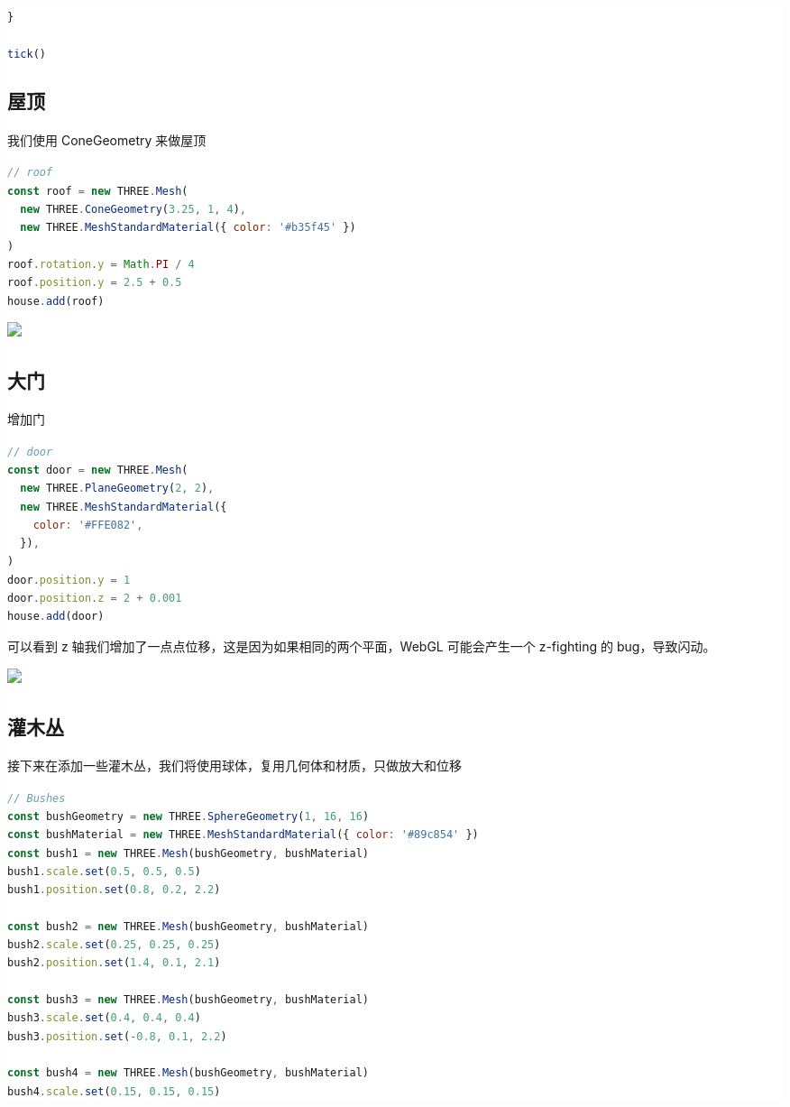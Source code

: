 ```js
}

tick()
```

## 屋顶

我们使用 ConeGeometry 来做屋顶

```js
// roof
const roof = new THREE.Mesh(
  new THREE.ConeGeometry(3.25, 1, 4),
  new THREE.MeshStandardMaterial({ color: '#b35f45' })
)
roof.rotation.y = Math.PI / 4
roof.position.y = 2.5 + 0.5
house.add(roof)
```

![](https://gw.alicdn.com/imgextra/i3/O1CN013eOAzD1PZB4HBoYmD_!!6000000001854-2-tps-1137-624.png)

## 大门

增加门

```js
// door
const door = new THREE.Mesh(
  new THREE.PlaneGeometry(2, 2),
  new THREE.MeshStandardMaterial({
    color: '#FFE082',
  }),
)
door.position.y = 1
door.position.z = 2 + 0.001
house.add(door)
```

可以看到 z 轴我们增加了一点点位移，这是因为如果相同的两个平面，WebGL 可能会产生一个 z-fighting 的 bug，导致闪动。

![](https://gw.alicdn.com/imgextra/i4/O1CN01GVUEcn1r2U2KyQ5tQ_!!6000000005573-2-tps-1132-545.png)

## 灌木丛

接下来在添加一些灌木丛，我们将使用球体，复用几何体和材质，只做放大和位移

```js
// Bushes
const bushGeometry = new THREE.SphereGeometry(1, 16, 16)
const bushMaterial = new THREE.MeshStandardMaterial({ color: '#89c854' })
const bush1 = new THREE.Mesh(bushGeometry, bushMaterial)
bush1.scale.set(0.5, 0.5, 0.5)
bush1.position.set(0.8, 0.2, 2.2)

const bush2 = new THREE.Mesh(bushGeometry, bushMaterial)
bush2.scale.set(0.25, 0.25, 0.25)
bush2.position.set(1.4, 0.1, 2.1)

const bush3 = new THREE.Mesh(bushGeometry, bushMaterial)
bush3.scale.set(0.4, 0.4, 0.4)
bush3.position.set(-0.8, 0.1, 2.2)

const bush4 = new THREE.Mesh(bushGeometry, bushMaterial)
bush4.scale.set(0.15, 0.15, 0.15)
```